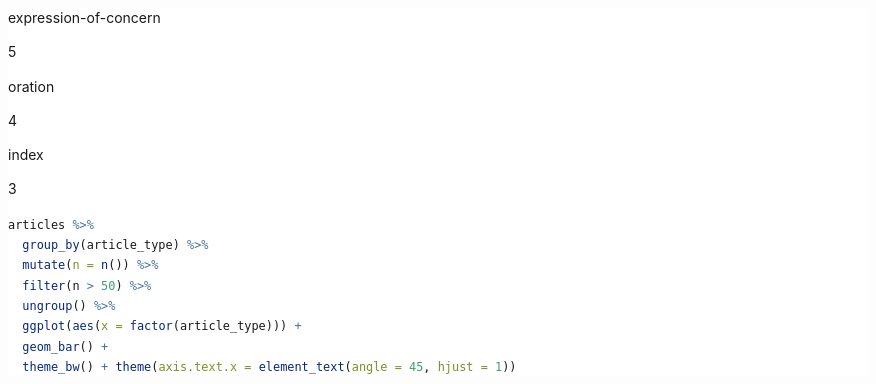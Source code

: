 expression-of-concern

</td>

<td style="text-align:right;">

5

</td>

</tr>

<tr>

<td style="text-align:left;">

oration

</td>

<td style="text-align:right;">

4

</td>

</tr>

<tr>

<td style="text-align:left;">

index

</td>

<td style="text-align:right;">

3

</td>

</tr>

</tbody>

</table>

</div>

``` r
articles %>% 
  group_by(article_type) %>%
  mutate(n = n()) %>%
  filter(n > 50) %>%
  ungroup() %>%
  ggplot(aes(x = factor(article_type))) +
  geom_bar() +
  theme_bw() + theme(axis.text.x = element_text(angle = 45, hjust = 1))
```
